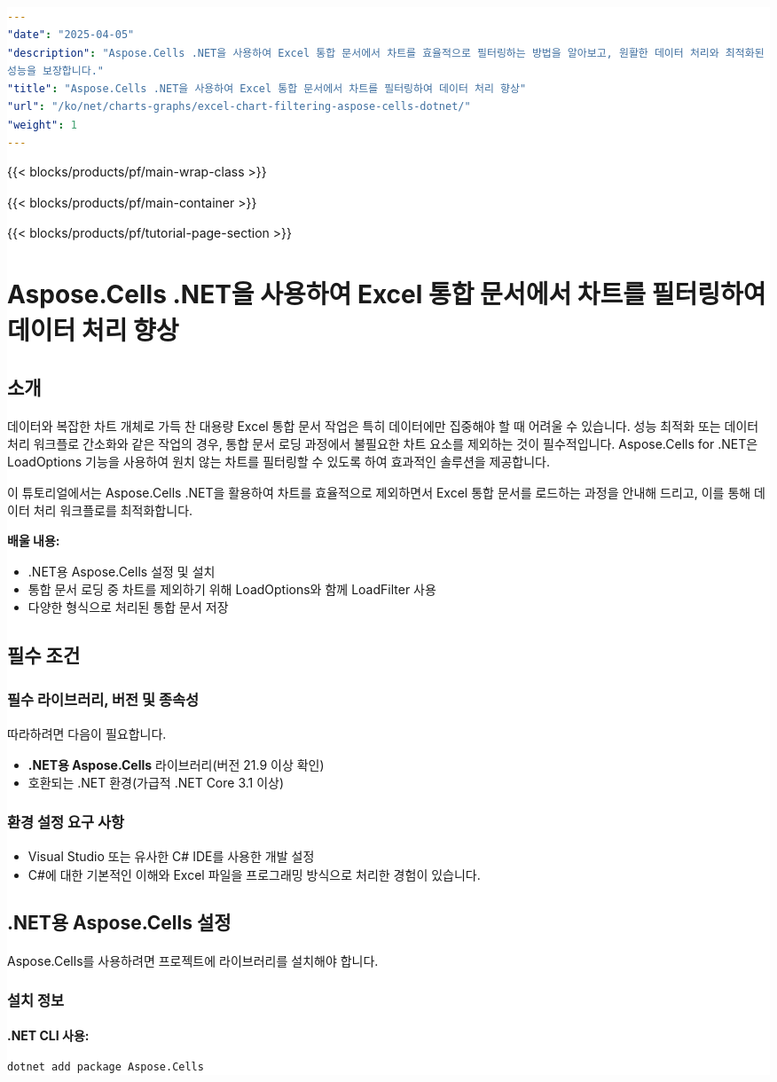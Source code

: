 ```yaml
---
"date": "2025-04-05"
"description": "Aspose.Cells .NET을 사용하여 Excel 통합 문서에서 차트를 효율적으로 필터링하는 방법을 알아보고, 원활한 데이터 처리와 최적화된 성능을 보장합니다."
"title": "Aspose.Cells .NET을 사용하여 Excel 통합 문서에서 차트를 필터링하여 데이터 처리 향상"
"url": "/ko/net/charts-graphs/excel-chart-filtering-aspose-cells-dotnet/"
"weight": 1
---
```


{{< blocks/products/pf/main-wrap-class >}}

{{< blocks/products/pf/main-container >}}

{{< blocks/products/pf/tutorial-page-section >}}


# Aspose.Cells .NET을 사용하여 Excel 통합 문서에서 차트를 필터링하여 데이터 처리 향상

## 소개

데이터와 복잡한 차트 개체로 가득 찬 대용량 Excel 통합 문서 작업은 특히 데이터에만 집중해야 할 때 어려울 수 있습니다. 성능 최적화 또는 데이터 처리 워크플로 간소화와 같은 작업의 경우, 통합 문서 로딩 과정에서 불필요한 차트 요소를 제외하는 것이 필수적입니다. Aspose.Cells for .NET은 LoadOptions 기능을 사용하여 원치 않는 차트를 필터링할 수 있도록 하여 효과적인 솔루션을 제공합니다.

이 튜토리얼에서는 Aspose.Cells .NET을 활용하여 차트를 효율적으로 제외하면서 Excel 통합 문서를 로드하는 과정을 안내해 드리고, 이를 통해 데이터 처리 워크플로를 최적화합니다.

**배울 내용:**
- .NET용 Aspose.Cells 설정 및 설치
- 통합 문서 로딩 중 차트를 제외하기 위해 LoadOptions와 함께 LoadFilter 사용
- 다양한 형식으로 처리된 통합 문서 저장

## 필수 조건

### 필수 라이브러리, 버전 및 종속성
따라하려면 다음이 필요합니다.
- **.NET용 Aspose.Cells** 라이브러리(버전 21.9 이상 확인)
- 호환되는 .NET 환경(가급적 .NET Core 3.1 이상)

### 환경 설정 요구 사항
- Visual Studio 또는 유사한 C# IDE를 사용한 개발 설정
- C#에 대한 기본적인 이해와 Excel 파일을 프로그래밍 방식으로 처리한 경험이 있습니다.

## .NET용 Aspose.Cells 설정

Aspose.Cells를 사용하려면 프로젝트에 라이브러리를 설치해야 합니다.

### 설치 정보
**.NET CLI 사용:**
```bash
dotnet add package Aspose.Cells
```
